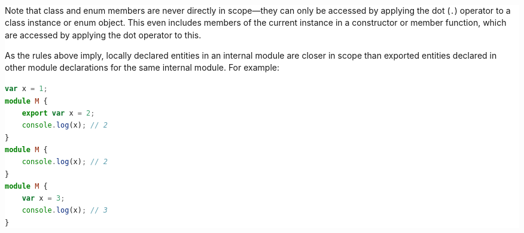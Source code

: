 Note that class and enum members are never directly in scope—they can only be accessed by applying
the dot (`.`) operator to a class instance or enum object. This even includes members of the current
instance in a constructor or member function, which are accessed by applying the dot operator to this.

As the rules above imply, locally declared entities in an internal module are closer in scope than exported
entities declared in other module declarations for the same internal module. For example:

```typescript
var x = 1;
module M {
    export var x = 2;
    console.log(x); // 2
}
module M {
    console.log(x); // 2
}
module M {
    var x = 3;
    console.log(x); // 3
}
```
